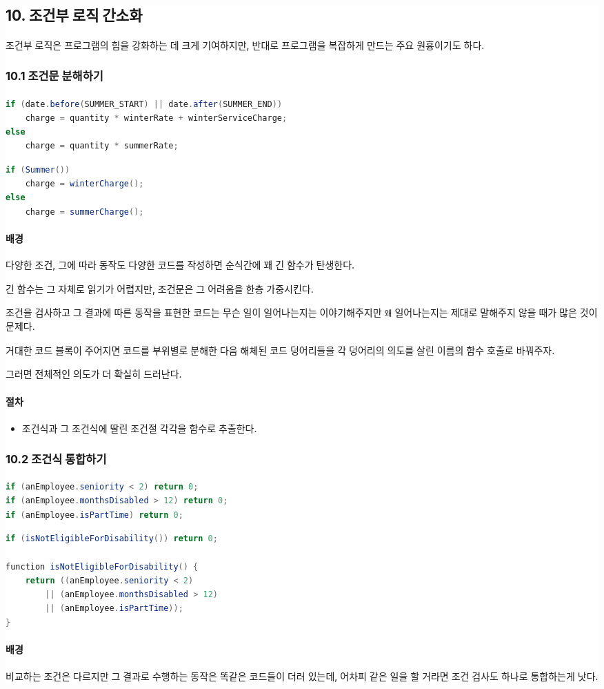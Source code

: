 ## 10. 조건부 로직 간소화

조건부 로직은 프로그램의 힘을 강화하는 데 크게 기여하지만, 반대로 프로그램을 복잡하게 만드는 주요 원흉이기도 하다.

### 10.1 조건문 분해하기

```csharp
if (date.before(SUMMER_START) || date.after(SUMMER_END))
    charge = quantity * winterRate + winterServiceCharge;
else 
    charge = quantity * summerRate;
```

```csharp
if (Summer())
    charge = winterCharge();
else 
    charge = summerCharge();
```

#### 배경

다양한 조건, 그에 따라 동작도 다양한 코드를 작성하면 순식간에 꽤 긴 함수가 탄생한다.

긴 함수는 그 자체로 읽기가 어렵지만, 조건문은 그 어려움을 한층 가중시킨다.

조건을 검사하고 그 결과에 따른 동작을 표현한 코드는 무슨 일이 일어나는지는 이야기해주지만 `왜` 일어나는지는 제대로 말해주지 않을 때가 많은 것이 문제다.

거대한 코드 블록이 주어지면 코드를 부위별로 분해한 다음 해체된 코드 덩어리들을 각 덩어리의 의도를 살린 이름의 함수 호출로 바꿔주자.

그러면 전체적인 의도가 더 확실히 드러난다.

#### 절차

- 조건식과 그 조건식에 딸린 조건절 각각을 함수로 추출한다.

### 10.2 조건식 통합하기

```csharp
if (anEmployee.seniority < 2) return 0;
if (anEmployee.monthsDisabled > 12) return 0;
if (anEmployee.isPartTime) return 0;
```

```csharp
if (isNotEligibleForDisability()) return 0;

function isNotEligibleForDisability() {
    return ((anEmployee.seniority < 2)
        || (anEmployee.monthsDisabled > 12)
        || (anEmployee.isPartTime));
}
```

#### 배경

비교하는 조건은 다르지만 그 결과로 수행하는 동작은 똑같은 코드들이 더러 있는데, 어차피 같은 일을 할 거라면 조건 검사도 하나로 통합하는게 낫다.
